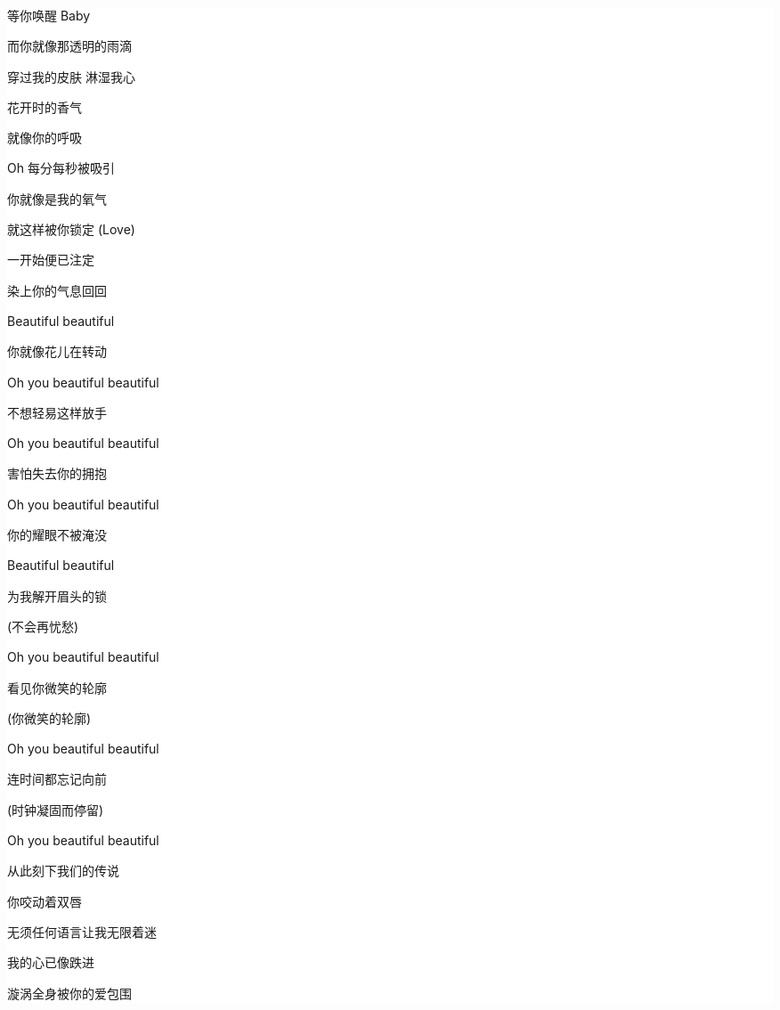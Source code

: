 等你唤醒 Baby

而你就像那透明的雨滴

穿过我的皮肤 淋湿我心

花开时的香气

就像你的呼吸

Oh 每分每秒被吸引

你就像是我的氧气

就这样被你锁定 (Love)

一开始便已注定

染上你的气息回回

Beautiful beautiful

你就像花儿在转动

Oh you beautiful beautiful

不想轻易这样放手

Oh you beautiful beautiful

害怕失去你的拥抱

Oh you beautiful beautiful

你的耀眼不被淹没

Beautiful beautiful

为我解开眉头的锁

(不会再忧愁)

Oh you beautiful beautiful

看见你微笑的轮廓

(你微笑的轮廓)

Oh you beautiful beautiful

连时间都忘记向前

(时钟凝固而停留)

Oh you beautiful beautiful

从此刻下我们的传说

你咬动着双唇

无须任何语言让我无限着迷

我的心已像跌进

漩涡全身被你的爱包围

